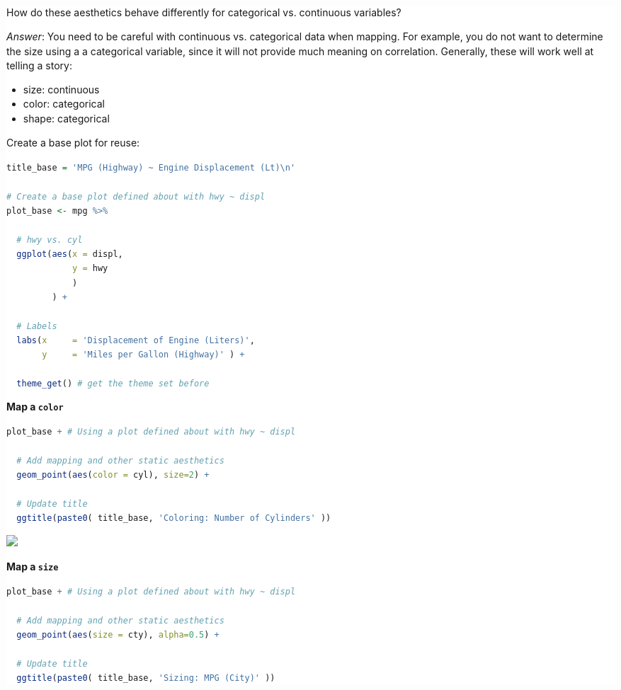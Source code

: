 How do these aesthetics behave differently for categorical
vs. continuous variables?

*Answer*: You need to be careful with continuous vs. categorical data
when mapping. For example, you do not want to determine the size using a
a categorical variable, since it will not provide much meaning on
correlation. Generally, these will work well at telling a story:

-   size: continuous
-   color: categorical
-   shape: categorical

Create a base plot for reuse:

``` r
title_base = 'MPG (Highway) ~ Engine Displacement (Lt)\n'

# Create a base plot defined about with hwy ~ displ
plot_base <- mpg %>%
  
  # hwy vs. cyl
  ggplot(aes(x = displ,
             y = hwy 
             )
         ) +
  
  # Labels
  labs(x     = 'Displacement of Engine (Liters)',
       y     = 'Miles per Gallon (Highway)' ) +
  
  theme_get() # get the theme set before
```

**Map a `color`**

``` r
plot_base + # Using a plot defined about with hwy ~ displ
  
  # Add mapping and other static aesthetics
  geom_point(aes(color = cyl), size=2) + 
  
  # Update title
  ggtitle(paste0( title_base, 'Coloring: Number of Cylinders' ))
```

![](Carpenter-HW2_files/figure-gfm/unnamed-chunk-10-1.png)

**Map a `size`**

``` r
plot_base + # Using a plot defined about with hwy ~ displ
  
  # Add mapping and other static aesthetics
  geom_point(aes(size = cty), alpha=0.5) + 
  
  # Update title
  ggtitle(paste0( title_base, 'Sizing: MPG (City)' ))
```
